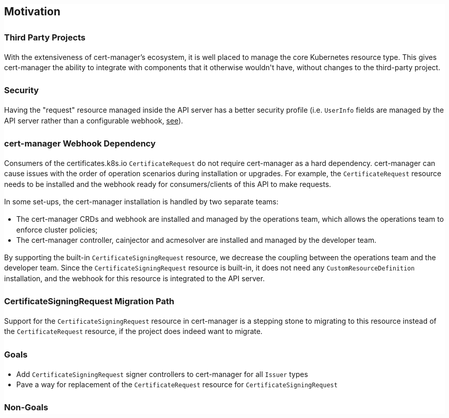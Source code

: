 
## Motivation

### Third Party Projects

With the extensiveness of cert-manager’s ecosystem, it is well placed to manage
the core Kubernetes resource type. This gives cert-manager the ability to
integrate with components that it otherwise wouldn't have, without changes to the
third-party project.


### Security

Having the "request" resource managed inside the API server has a better
security profile (i.e. `UserInfo` fields are managed by the API server rather
than a configurable webhook,
[see](https://github.com/nholuongut/cert-manager/pull/3630)).


### cert-manager Webhook Dependency

Consumers of the certificates.k8s.io `CertificateRequest` do not require
cert-manager as a hard dependency. cert-manager can cause issues with the order
of operation scenarios during installation or upgrades. For example, the
`CertificateRequest` resource needs to be installed and the webhook ready for
consumers/clients of this API to make requests.

In some set-ups, the cert-manager installation is handled by two separate teams:

- The cert-manager CRDs and webhook are installed and managed by the
  operations team, which allows the operations team to enforce cluster
  policies;
- The cert-manager controller, cainjector and acmesolver are installed and
  managed by the developer team.

By supporting the built-in `CertificateSigningRequest` resource, we decrease the
coupling between the operations team and the developer team. Since the
`CertificateSigningRequest` resource is built-in, it does not need any
`CustomResourceDefinition` installation, and the webhook for this resource is
integrated to the API server.

### CertificateSigningRequest Migration Path

Support for the `CertificateSigningRequest` resource in cert-manager is a
stepping stone to migrating to this resource instead of the `CertificateRequest`
resource, if the project does indeed want to migrate.


### Goals

* Add `CertificateSigningRequest` signer controllers to cert-manager for all
    `Issuer` types
* Pave a way for replacement of the `CertificateRequest` resource for `CertificateSigningRequest`

### Non-Goals
